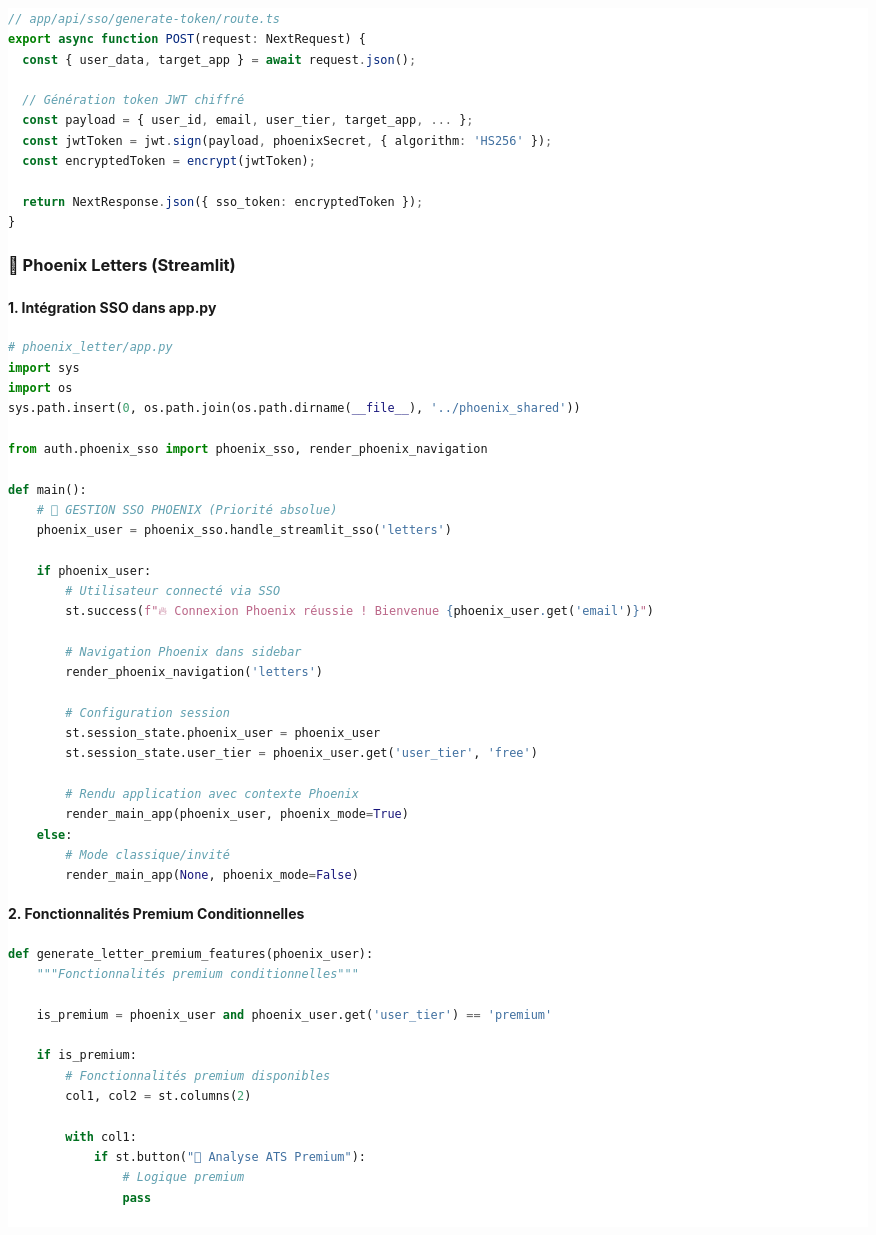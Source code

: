 ```typescript
// app/api/sso/generate-token/route.ts
export async function POST(request: NextRequest) {
  const { user_data, target_app } = await request.json();
  
  // Génération token JWT chiffré
  const payload = { user_id, email, user_tier, target_app, ... };
  const jwtToken = jwt.sign(payload, phoenixSecret, { algorithm: 'HS256' });
  const encryptedToken = encrypt(jwtToken);
  
  return NextResponse.json({ sso_token: encryptedToken });
}
```

### 📱 Phoenix Letters (Streamlit)

#### 1. Intégration SSO dans app.py

```python
# phoenix_letter/app.py
import sys
import os
sys.path.insert(0, os.path.join(os.path.dirname(__file__), '../phoenix_shared'))

from auth.phoenix_sso import phoenix_sso, render_phoenix_navigation

def main():
    # 🚀 GESTION SSO PHOENIX (Priorité absolue)
    phoenix_user = phoenix_sso.handle_streamlit_sso('letters')
    
    if phoenix_user:
        # Utilisateur connecté via SSO
        st.success(f"🔥 Connexion Phoenix réussie ! Bienvenue {phoenix_user.get('email')}")
        
        # Navigation Phoenix dans sidebar
        render_phoenix_navigation('letters')
        
        # Configuration session
        st.session_state.phoenix_user = phoenix_user
        st.session_state.user_tier = phoenix_user.get('user_tier', 'free')
        
        # Rendu application avec contexte Phoenix
        render_main_app(phoenix_user, phoenix_mode=True)
    else:
        # Mode classique/invité
        render_main_app(None, phoenix_mode=False)
```

#### 2. Fonctionnalités Premium Conditionnelles

```python
def generate_letter_premium_features(phoenix_user):
    """Fonctionnalités premium conditionnelles"""
    
    is_premium = phoenix_user and phoenix_user.get('user_tier') == 'premium'
    
    if is_premium:
        # Fonctionnalités premium disponibles
        col1, col2 = st.columns(2)
        
        with col1:
            if st.button("🎯 Analyse ATS Premium"):
                # Logique premium
                pass
        
```